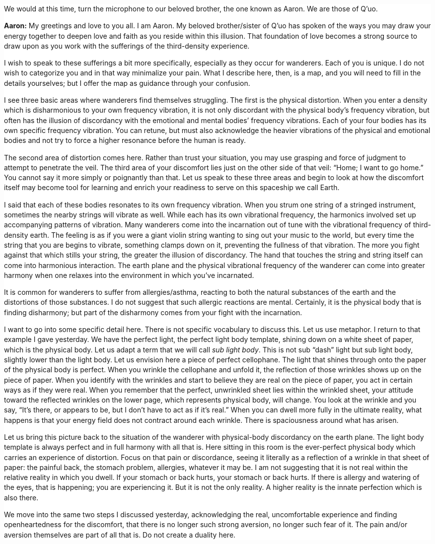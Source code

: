 <p>We would at this time, turn the microphone to our beloved brother, the one known as Aaron. We are those of Q’uo.</p>
<p><strong>Aaron:</strong> My greetings and love to you all. I am Aaron. My beloved brother/sister of Q’uo has spoken of the ways you may draw your energy together to deepen love and faith as you reside within this illusion. That foundation of love becomes a strong source to draw upon as you work with the sufferings of the third-density experience.</p>
<p>I wish to speak to these sufferings a bit more specifically, especially as they occur for wanderers. Each of you is unique. I do not wish to categorize you and in that way minimalize your pain. What I describe here, then, is a map, and you will need to fill in the details yourselves; but I offer the map as guidance through your confusion.</p>
<p>I see three basic areas where wanderers find themselves struggling. The first is the physical distortion. When you enter a density which is disharmonious to your own frequency vibration, it is not only discordant with the physical body’s frequency vibration, but often has the illusion of discordancy with the emotional and mental bodies’ frequency vibrations. Each of your four bodies has its own specific frequency vibration. You can retune, but must also acknowledge the heavier vibrations of the physical and emotional bodies and not try to force a higher resonance before the human is ready.</p>
<p>The second area of distortion comes here. Rather than trust your situation, you may use grasping and force of judgment to attempt to penetrate the veil. The third area of your discomfort lies just on the other side of that veil: “Home; I want to go home.” You cannot say it more simply or poignantly than that. Let us speak to these three areas and begin to look at how the discomfort itself may become tool for learning and enrich your readiness to serve on this spaceship we call Earth.</p>
<p>I said that each of these bodies resonates to its own frequency vibration. When you strum one string of a stringed instrument, sometimes the nearby strings will vibrate as well. While each has its own vibrational frequency, the harmonics involved set up accompanying patterns of vibration. Many wanderers come into the incarnation out of tune with the vibrational frequency of third-density earth. The feeling is as if you were a giant violin string wanting to sing out your music to the world, but every time the string that you are begins to vibrate, something clamps down on it, preventing the fullness of that vibration. The more you fight against that which stills your string, the greater the illusion of discordancy. The hand that touches the string and string itself can come into harmonious interaction. The earth plane and the physical vibrational frequency of the wanderer can come into greater harmony when one relaxes into the environment in which you’ve incarnated.</p>
<p>It is common for wanderers to suffer from allergies/asthma, reacting to both the natural substances of the earth and the distortions of those substances. I do not suggest that such allergic reactions are mental. Certainly, it is the physical body that is finding disharmony; but part of the disharmony comes from your fight with the incarnation.</p>
<p>I want to go into some specific detail here. There is not specific vocabulary to discuss this. Let us use metaphor. I return to that example I gave yesterday. We have the perfect light, the perfect light body template, shining down on a white sheet of paper, which is the physical body. Let us adapt a term that we will call <em>sub light body</em>. This is not sub “dash” light but sub light body, slightly lower than the light body. Let us envision here a piece of perfect cellophane. The light that shines through onto the paper of the physical body is perfect. When you wrinkle the cellophane and unfold it, the reflection of those wrinkles shows up on the piece of paper. When you identify with the wrinkles and start to believe they are real on the piece of paper, you act in certain ways as if they were real. When you remember that the perfect, unwrinkled sheet lies within the wrinkled sheet, your attitude toward the reflected wrinkles on the lower page, which represents physical body, will change. You look at the wrinkle and you say, “It’s there, or appears to be, but I don’t have to act as if it’s real.” When you can dwell more fully in the ultimate reality, what happens is that your energy field does not contract around each wrinkle. There is spaciousness around what has arisen.</p>
<p>Let us bring this picture back to the situation of the wanderer with physical-body discordancy on the earth plane. The light body template is always perfect and in full harmony with all that is. Here sitting in this room is the ever-perfect physical body which carries an experience of distortion. Focus on that pain or discordance, seeing it literally as a reflection of a wrinkle in that sheet of paper: the painful back, the stomach problem, allergies, whatever it may be. I am not suggesting that it is not real within the relative reality in which you dwell. If your stomach or back hurts, your stomach or back hurts. If there is allergy and watering of the eyes, that is happening; you are experiencing it. But it is not the only reality. A higher reality is the innate perfection which is also there.</p>
<p>We move into the same two steps I discussed yesterday, acknowledging the real, uncomfortable experience and finding openheartedness for the discomfort, that there is no longer such strong aversion, no longer such fear of it. The pain and/or aversion themselves are part of all that is. Do not create a duality here.</p>